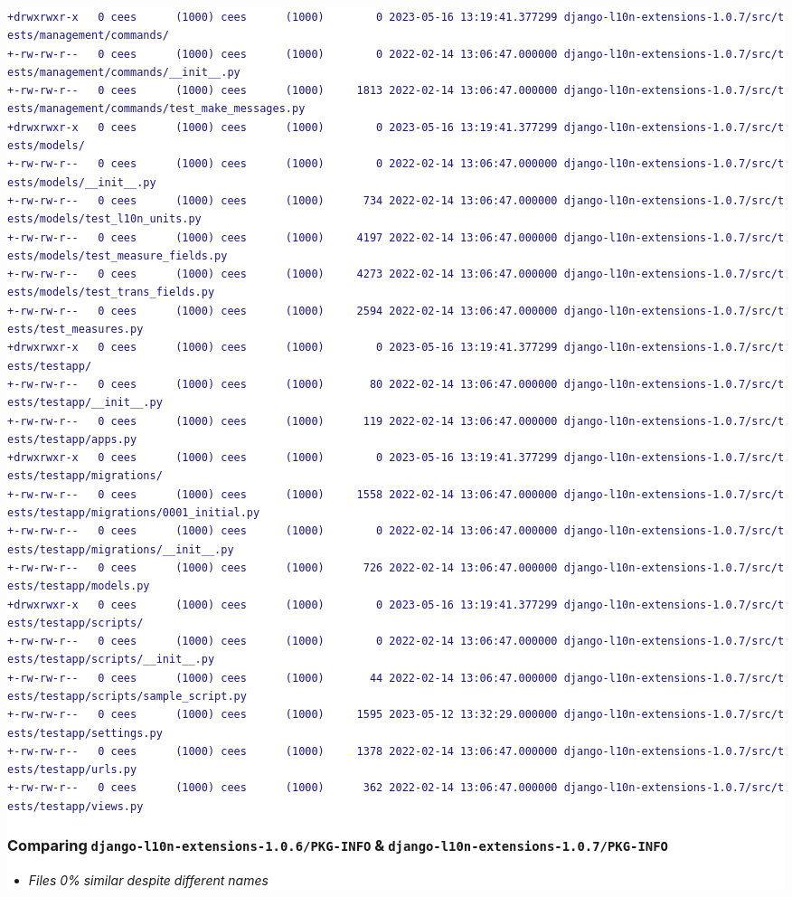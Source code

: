 ```diff
+drwxrwxr-x   0 cees      (1000) cees      (1000)        0 2023-05-16 13:19:41.377299 django-l10n-extensions-1.0.7/src/tests/management/commands/
+-rw-rw-r--   0 cees      (1000) cees      (1000)        0 2022-02-14 13:06:47.000000 django-l10n-extensions-1.0.7/src/tests/management/commands/__init__.py
+-rw-rw-r--   0 cees      (1000) cees      (1000)     1813 2022-02-14 13:06:47.000000 django-l10n-extensions-1.0.7/src/tests/management/commands/test_make_messages.py
+drwxrwxr-x   0 cees      (1000) cees      (1000)        0 2023-05-16 13:19:41.377299 django-l10n-extensions-1.0.7/src/tests/models/
+-rw-rw-r--   0 cees      (1000) cees      (1000)        0 2022-02-14 13:06:47.000000 django-l10n-extensions-1.0.7/src/tests/models/__init__.py
+-rw-rw-r--   0 cees      (1000) cees      (1000)      734 2022-02-14 13:06:47.000000 django-l10n-extensions-1.0.7/src/tests/models/test_l10n_units.py
+-rw-rw-r--   0 cees      (1000) cees      (1000)     4197 2022-02-14 13:06:47.000000 django-l10n-extensions-1.0.7/src/tests/models/test_measure_fields.py
+-rw-rw-r--   0 cees      (1000) cees      (1000)     4273 2022-02-14 13:06:47.000000 django-l10n-extensions-1.0.7/src/tests/models/test_trans_fields.py
+-rw-rw-r--   0 cees      (1000) cees      (1000)     2594 2022-02-14 13:06:47.000000 django-l10n-extensions-1.0.7/src/tests/test_measures.py
+drwxrwxr-x   0 cees      (1000) cees      (1000)        0 2023-05-16 13:19:41.377299 django-l10n-extensions-1.0.7/src/tests/testapp/
+-rw-rw-r--   0 cees      (1000) cees      (1000)       80 2022-02-14 13:06:47.000000 django-l10n-extensions-1.0.7/src/tests/testapp/__init__.py
+-rw-rw-r--   0 cees      (1000) cees      (1000)      119 2022-02-14 13:06:47.000000 django-l10n-extensions-1.0.7/src/tests/testapp/apps.py
+drwxrwxr-x   0 cees      (1000) cees      (1000)        0 2023-05-16 13:19:41.377299 django-l10n-extensions-1.0.7/src/tests/testapp/migrations/
+-rw-rw-r--   0 cees      (1000) cees      (1000)     1558 2022-02-14 13:06:47.000000 django-l10n-extensions-1.0.7/src/tests/testapp/migrations/0001_initial.py
+-rw-rw-r--   0 cees      (1000) cees      (1000)        0 2022-02-14 13:06:47.000000 django-l10n-extensions-1.0.7/src/tests/testapp/migrations/__init__.py
+-rw-rw-r--   0 cees      (1000) cees      (1000)      726 2022-02-14 13:06:47.000000 django-l10n-extensions-1.0.7/src/tests/testapp/models.py
+drwxrwxr-x   0 cees      (1000) cees      (1000)        0 2023-05-16 13:19:41.377299 django-l10n-extensions-1.0.7/src/tests/testapp/scripts/
+-rw-rw-r--   0 cees      (1000) cees      (1000)        0 2022-02-14 13:06:47.000000 django-l10n-extensions-1.0.7/src/tests/testapp/scripts/__init__.py
+-rw-rw-r--   0 cees      (1000) cees      (1000)       44 2022-02-14 13:06:47.000000 django-l10n-extensions-1.0.7/src/tests/testapp/scripts/sample_script.py
+-rw-rw-r--   0 cees      (1000) cees      (1000)     1595 2023-05-12 13:32:29.000000 django-l10n-extensions-1.0.7/src/tests/testapp/settings.py
+-rw-rw-r--   0 cees      (1000) cees      (1000)     1378 2022-02-14 13:06:47.000000 django-l10n-extensions-1.0.7/src/tests/testapp/urls.py
+-rw-rw-r--   0 cees      (1000) cees      (1000)      362 2022-02-14 13:06:47.000000 django-l10n-extensions-1.0.7/src/tests/testapp/views.py
```

### Comparing `django-l10n-extensions-1.0.6/PKG-INFO` & `django-l10n-extensions-1.0.7/PKG-INFO`

 * *Files 0% similar despite different names*
